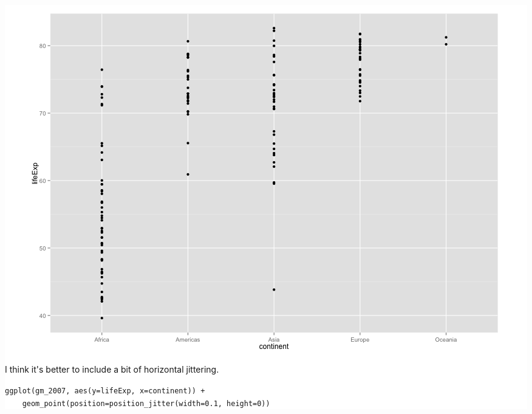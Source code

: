 <img src="fig/ggplot2-dotplot_by_continent-1.png" title="plot of chunk dotplot_by_continent" alt="plot of chunk dotplot_by_continent" style="display: block; margin: auto;" />

I think it's better to include a bit of horizontal jittering.


~~~{.r}
ggplot(gm_2007, aes(y=lifeExp, x=continent)) +
    geom_point(position=position_jitter(width=0.1, height=0))
~~~
